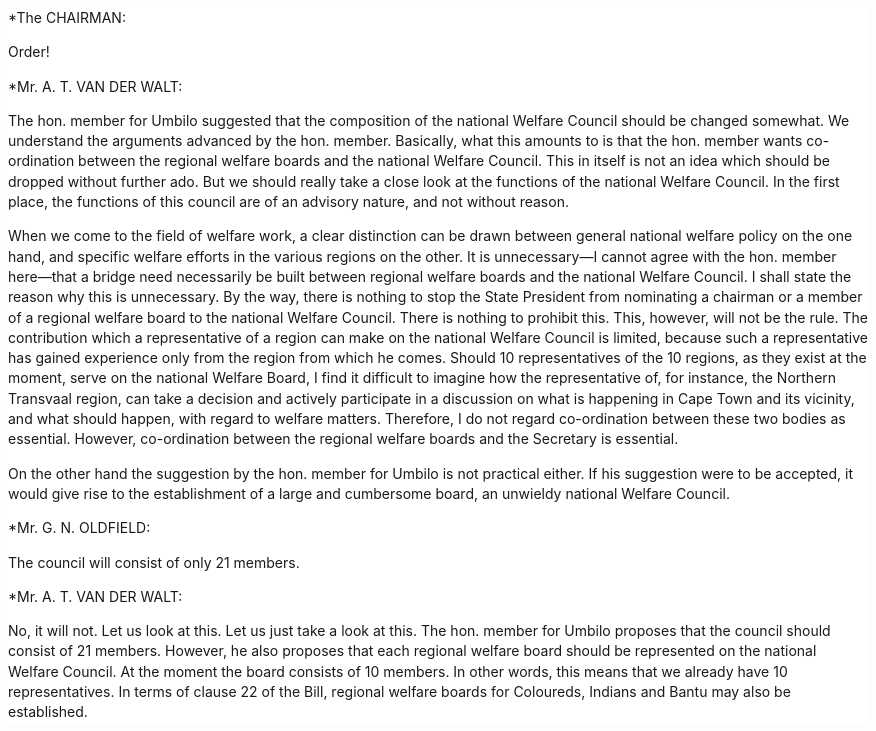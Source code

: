 </speech>

<speech by="#chairman">

<from>*The <person refersTo="hansard_za">CHAIRMAN</person>:</from>

<p>Order!</p>

</speech>

<speech by="#van_der_walt">

<from>*Mr. <person refersTo="hansard_za">A. T. VAN DER WALT</person>:</from>

<p>The hon. member for Umbilo suggested that the composition of the national Welfare Council should be changed somewhat. We understand the arguments advanced by the hon. member. Basically, what this amounts to is that the hon. member wants co-ordination between the regional welfare boards and the national Welfare Council. This in itself is not an idea which should be dropped without further ado. But we should really take a close look at the functions of the national Welfare Council. In the first place, the functions of this council are of an advisory nature, and not without reason.</p>

<p>When we come to the field of welfare work, a clear distinction can be drawn between general national welfare policy on the one hand, and specific welfare efforts in the various regions on the other. It is unnecessary&#x2014;I cannot agree with the hon. member here&#x2014;that a bridge need necessarily be built between regional welfare boards and the national Welfare Council. I shall state the reason why this is unnecessary. By the way, there is nothing to stop the State President from nominating a chairman or a member of a regional welfare board to the national Welfare Council. There is nothing to prohibit this. This, however, will not be the rule. The contribution which a representative of a region can make on the national Welfare Council is limited, because such a representative has gained experience only from the region from which he comes. Should 10 representatives of the 10 regions, as they exist at the moment, serve on the national Welfare Board, I find it difficult to imagine how the representative of, for instance, the Northern Transvaal region, can take a decision and actively participate in a discussion on what is happening in Cape Town and its vicinity, and what should happen, with regard to welfare matters. Therefore, I do not regard co-ordination <span class="col_7703-7704" refersTo="page_0721"/>between these two bodies as essential. However, co-ordination between the regional welfare boards and the Secretary is essential.</p>

<p>On the other hand the suggestion by the hon. member for Umbilo is not practical either. If his suggestion were to be accepted, it would give rise to the establishment of a large and cumbersome board, an unwieldy national Welfare Council.</p>

</speech>

<speech by="#oldfield">

<from>*Mr. <person refersTo="hansard_za">G. N. OLDFIELD</person>:</from>

<p>The council will consist of only 21 members.</p>

</speech>

<speech by="#van_der_walt">

<from>*Mr. <person refersTo="hansard_za">A. T. VAN DER WALT</person>:</from>

<p>No, it will not. Let us look at this. Let us just take a look at this. The hon. member for Umbilo proposes that the council should consist of 21 members. However, he also proposes that each regional welfare board should be represented on the national Welfare Council. At the moment the board consists of 10 members. In other words, this means that we already have 10 representatives. In terms of clause 22 of the Bill, regional welfare boards for Coloureds, Indians and Bantu may also be established.</p>
